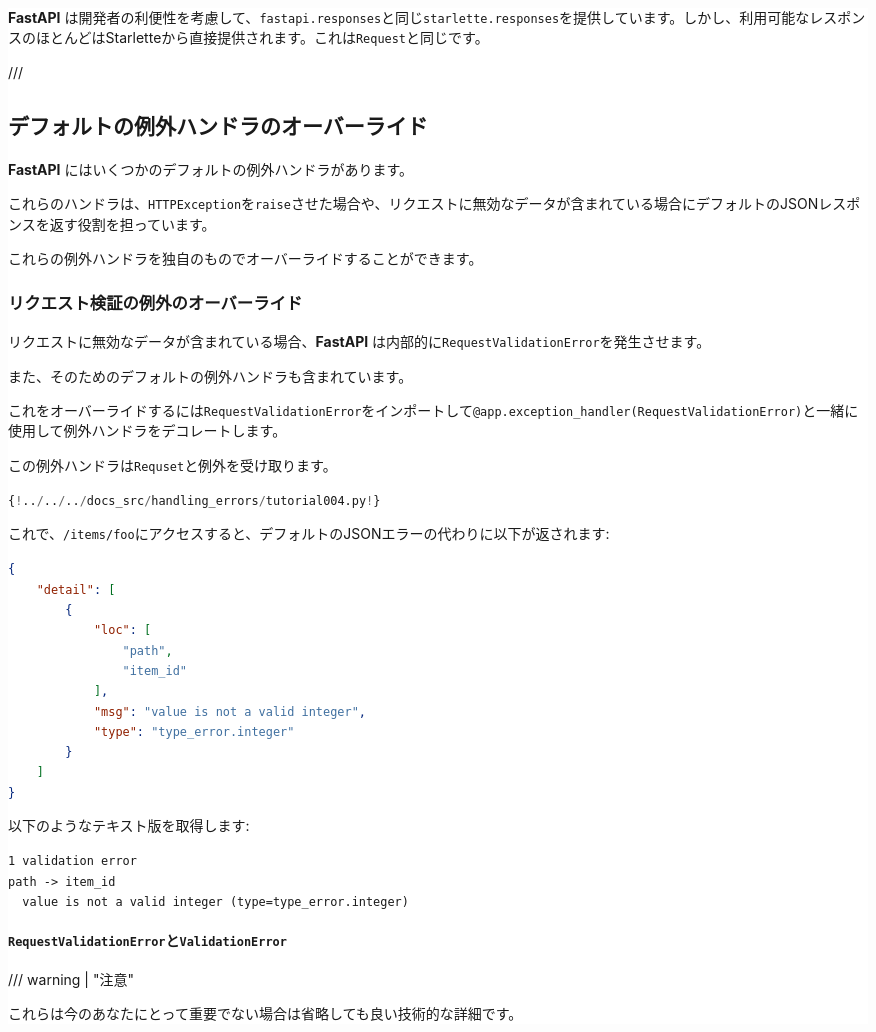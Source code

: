 **FastAPI** は開発者の利便性を考慮して、`fastapi.responses`と同じ`starlette.responses`を提供しています。しかし、利用可能なレスポンスのほとんどはStarletteから直接提供されます。これは`Request`と同じです。

///

## デフォルトの例外ハンドラのオーバーライド

**FastAPI** にはいくつかのデフォルトの例外ハンドラがあります。

これらのハンドラは、`HTTPException`を`raise`させた場合や、リクエストに無効なデータが含まれている場合にデフォルトのJSONレスポンスを返す役割を担っています。

これらの例外ハンドラを独自のものでオーバーライドすることができます。

### リクエスト検証の例外のオーバーライド

リクエストに無効なデータが含まれている場合、**FastAPI** は内部的に`RequestValidationError`を発生させます。

また、そのためのデフォルトの例外ハンドラも含まれています。

これをオーバーライドするには`RequestValidationError`をインポートして`@app.exception_handler(RequestValidationError)`と一緒に使用して例外ハンドラをデコレートします。

この例外ハンドラは`Requset`と例外を受け取ります。

```Python hl_lines="2 14 15 16"
{!../../../docs_src/handling_errors/tutorial004.py!}
```

これで、`/items/foo`にアクセスすると、デフォルトのJSONエラーの代わりに以下が返されます:

```JSON
{
    "detail": [
        {
            "loc": [
                "path",
                "item_id"
            ],
            "msg": "value is not a valid integer",
            "type": "type_error.integer"
        }
    ]
}
```

以下のようなテキスト版を取得します:

```
1 validation error
path -> item_id
  value is not a valid integer (type=type_error.integer)
```

#### `RequestValidationError`と`ValidationError`

/// warning | "注意"

これらは今のあなたにとって重要でない場合は省略しても良い技術的な詳細です。
